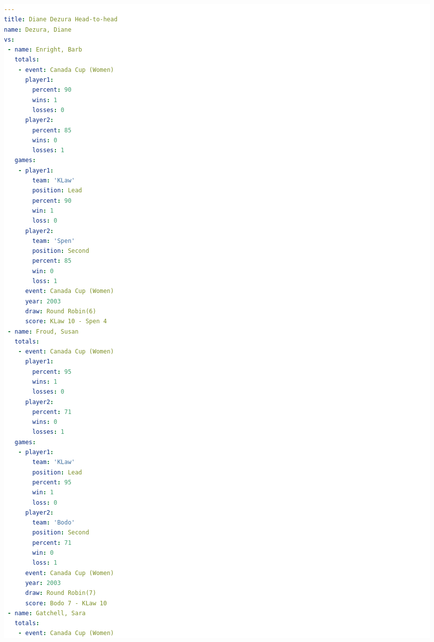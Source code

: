```yaml
---
title: Diane Dezura Head-to-head
name: Dezura, Diane
vs:
 - name: Enright, Barb
   totals:
    - event: Canada Cup (Women)
      player1:
        percent: 90
        wins: 1
        losses: 0
      player2:
        percent: 85
        wins: 0
        losses: 1
   games:
    - player1:
        team: 'KLaw'
        position: Lead
        percent: 90
        win: 1
        loss: 0
      player2:
        team: 'Spen'
        position: Second
        percent: 85
        win: 0
        loss: 1
      event: Canada Cup (Women)
      year: 2003
      draw: Round Robin(6)
      score: KLaw 10 - Spen 4
 - name: Froud, Susan
   totals:
    - event: Canada Cup (Women)
      player1:
        percent: 95
        wins: 1
        losses: 0
      player2:
        percent: 71
        wins: 0
        losses: 1
   games:
    - player1:
        team: 'KLaw'
        position: Lead
        percent: 95
        win: 1
        loss: 0
      player2:
        team: 'Bodo'
        position: Second
        percent: 71
        win: 0
        loss: 1
      event: Canada Cup (Women)
      year: 2003
      draw: Round Robin(7)
      score: Bodo 7 - KLaw 10
 - name: Gatchell, Sara
   totals:
    - event: Canada Cup (Women)
```
